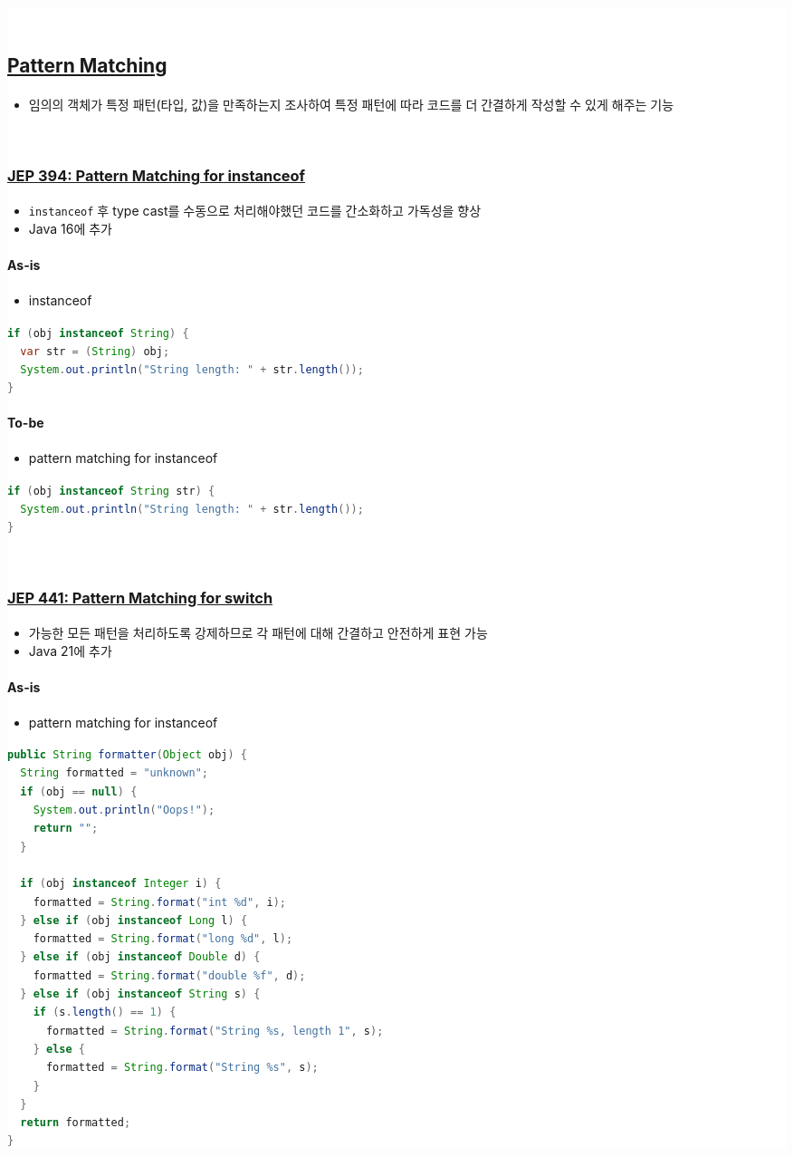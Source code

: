 
<br>

## [Pattern Matching](https://openjdk.org/projects/amber/design-notes/patterns/pattern-matching-for-java)
* 임의의 객체가 특정 패턴(타입, 값)을 만족하는지 조사하여 특정 패턴에 따라 코드를 더 간결하게 작성할 수 있게 해주는 기능

<br>

### [JEP 394: Pattern Matching for instanceof](https://openjdk.org/jeps/394)
* `instanceof` 후 type cast를 수동으로 처리해야했던 코드를 간소화하고 가독성을 향상
* Java 16에 추가

#### As-is
* instanceof
```java
if (obj instanceof String) {
  var str = (String) obj;
  System.out.println("String length: " + str.length());
}
```

#### To-be
* pattern matching for instanceof
```java
if (obj instanceof String str) {
  System.out.println("String length: " + str.length());
}
```

<br>

### [JEP 441: Pattern Matching for switch](https://openjdk.org/jeps/441)
* 가능한 모든 패턴을 처리하도록 강제하므로 각 패턴에 대해 간결하고 안전하게 표현 가능
* Java 21에 추가

#### As-is
* pattern matching for instanceof
```java
public String formatter(Object obj) {
  String formatted = "unknown";
  if (obj == null) {
    System.out.println("Oops!");
    return "";
  }

  if (obj instanceof Integer i) {
    formatted = String.format("int %d", i);
  } else if (obj instanceof Long l) {
    formatted = String.format("long %d", l);
  } else if (obj instanceof Double d) {
    formatted = String.format("double %f", d);
  } else if (obj instanceof String s) {
    if (s.length() == 1) {
      formatted = String.format("String %s, length 1", s);
    } else {
      formatted = String.format("String %s", s);
    }
  }
  return formatted;
}
```
